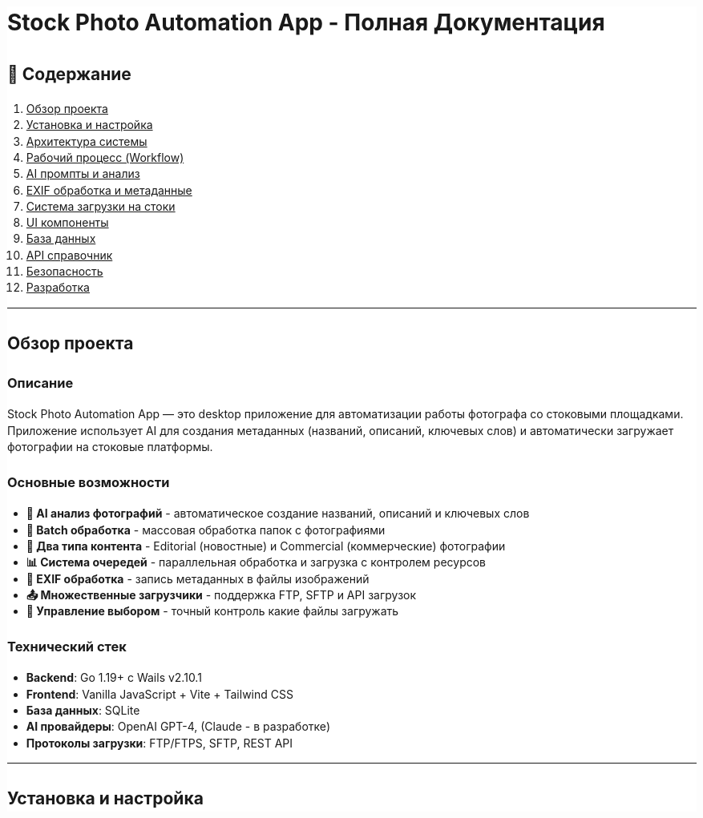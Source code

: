 # Stock Photo Automation App - Полная Документация

## 📖 Содержание

1. [Обзор проекта](#обзор-проекта)
2. [Установка и настройка](#установка-и-настройка) 
3. [Архитектура системы](#архитектура-системы)
4. [Рабочий процесс (Workflow)](#рабочий-процесс-workflow)
5. [AI промпты и анализ](#ai-промпты-и-анализ)
6. [EXIF обработка и метаданные](#exif-обработка-и-метаданные)
7. [Система загрузки на стоки](#система-загрузки-на-стоки)
8. [UI компоненты](#ui-компоненты)
9. [База данных](#база-данных)
10. [API справочник](#api-справочник)
11. [Безопасность](#безопасность)
12. [Разработка](#разработка)

---

## Обзор проекта

### Описание

Stock Photo Automation App — это desktop приложение для автоматизации работы фотографа со стоковыми площадками. Приложение использует AI для создания метаданных (названий, описаний, ключевых слов) и автоматически загружает фотографии на стоковые платформы.

### Основные возможности

- **🤖 AI анализ фотографий** - автоматическое создание названий, описаний и ключевых слов
- **📂 Batch обработка** - массовая обработка папок с фотографиями  
- **📝 Два типа контента** - Editorial (новостные) и Commercial (коммерческие) фотографии
- **📊 Система очередей** - параллельная обработка и загрузка с контролем ресурсов
- **🔧 EXIF обработка** - запись метаданных в файлы изображений
- **📤 Множественные загрузчики** - поддержка FTP, SFTP и API загрузок
- **🎯 Управление выбором** - точный контроль какие файлы загружать

### Технический стек

- **Backend**: Go 1.19+ с Wails v2.10.1
- **Frontend**: Vanilla JavaScript + Vite + Tailwind CSS
- **База данных**: SQLite 
- **AI провайдеры**: OpenAI GPT-4, (Claude - в разработке)
- **Протоколы загрузки**: FTP/FTPS, SFTP, REST API

---

## Установка и настройка
